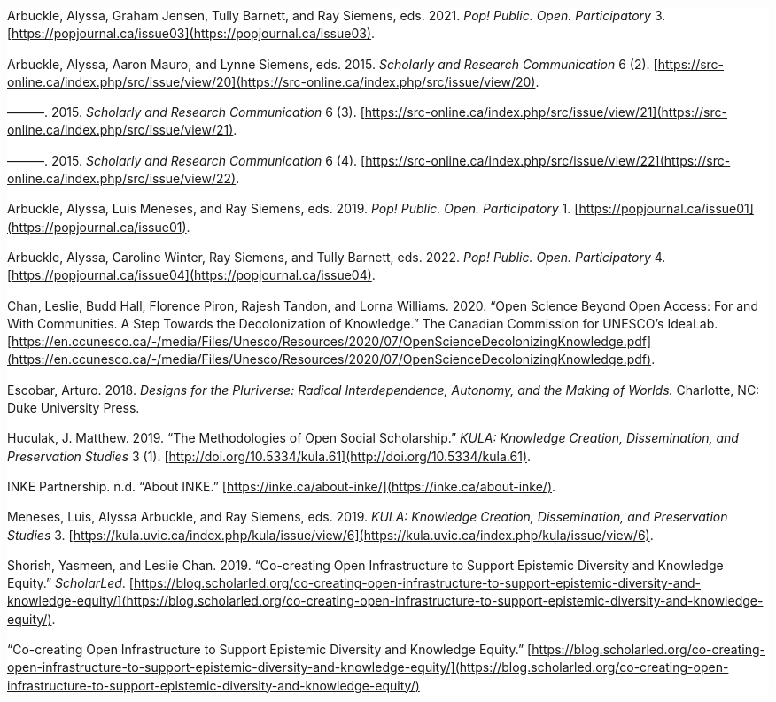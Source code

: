 Arbuckle, Alyssa, Graham Jensen, Tully Barnett, and Ray Siemens, eds. 2021. *Pop! Public. Open. Participatory* 3. [https://popjournal.ca/issue03](https://popjournal.ca/issue03).

Arbuckle, Alyssa, Aaron Mauro, and Lynne Siemens, eds. 2015. *Scholarly and Research Communication* 6 (2). [https://src-online.ca/index.php/src/issue/view/20](https://src-online.ca/index.php/src/issue/view/20).

———. 2015. *Scholarly and Research Communication* 6 (3). [https://src-online.ca/index.php/src/issue/view/21](https://src-online.ca/index.php/src/issue/view/21).

———. 2015. *Scholarly and Research Communication* 6 (4). [https://src-online.ca/index.php/src/issue/view/22](https://src-online.ca/index.php/src/issue/view/22).

Arbuckle, Alyssa, Luis Meneses, and Ray Siemens, eds. 2019. *Pop! Public. Open. Participatory* 1. [https://popjournal.ca/issue01](https://popjournal.ca/issue01).

Arbuckle, Alyssa, Caroline Winter, Ray Siemens, and Tully Barnett, eds. 2022. *Pop! Public. Open. Participatory* 4. [https://popjournal.ca/issue04](https://popjournal.ca/issue04).

Chan, Leslie, Budd Hall, Florence Piron, Rajesh Tandon, and Lorna Williams. 2020. “Open Science Beyond Open Access: For and With Communities. A Step Towards the Decolonization of Knowledge.” The Canadian Commission for UNESCO’s IdeaLab. [https://en.ccunesco.ca/-/media/Files/Unesco/Resources/2020/07/OpenScienceDecolonizingKnowledge.pdf](https://en.ccunesco.ca/-/media/Files/Unesco/Resources/2020/07/OpenScienceDecolonizingKnowledge.pdf).

Escobar, Arturo. 2018. *Designs for the Pluriverse: Radical Interdependence, Autonomy, and the Making of Worlds.* Charlotte, NC: Duke University Press.

Huculak, J. Matthew. 2019. “The Methodologies of Open Social Scholarship.” *KULA: Knowledge Creation, Dissemination, and Preservation Studies* 3 (1). [http://doi.org/10.5334/kula.61](http://doi.org/10.5334/kula.61).

INKE Partnership. n.d. “About INKE.” [https://inke.ca/about-inke/](https://inke.ca/about-inke/).

Meneses, Luis, Alyssa Arbuckle, and Ray Siemens, eds. 2019. *KULA: Knowledge Creation, Dissemination, and Preservation Studies* 3. [https://kula.uvic.ca/index.php/kula/issue/view/6](https://kula.uvic.ca/index.php/kula/issue/view/6).

Shorish, Yasmeen, and Leslie Chan. 2019. “Co-creating Open Infrastructure to Support Epistemic Diversity and Knowledge Equity.” *ScholarLed*. [https://blog.scholarled.org/co-creating-open-infrastructure-to-support-epistemic-diversity-and-knowledge-equity/](https://blog.scholarled.org/co-creating-open-infrastructure-to-support-epistemic-diversity-and-knowledge-equity/).

</div>


[^1]: For the proceedings from previous gatherings see Arbuckle, Winter, Siemens, and Barnett 2022; Arbuckle, Jensen, Barnett, and Siemens 2021; Arbuckle, Hendery, Meneses, and Siemens 2020; Arbuckle, Meneses, and Siemens 2019; Meneses, Arbuckle, and Siemens 2019; Huculak 2019; Arbuckle, Christie, Siemens, et al. 2016; Arbuckle, Mauro, and Siemens 2015; Arbuckle, Crompton, and Mauro 2014.

[^2]:
“Co-creating Open Infrastructure to Support Epistemic Diversity and Knowledge Equity.” [https://blog.scholarled.org/co-creating-open-infrastructure-to-support-epistemic-diversity-and-knowledge-equity/](https://blog.scholarled.org/co-creating-open-infrastructure-to-support-epistemic-diversity-and-knowledge-equity/)

[^3]: See [https://inke.ca/canadian-australian-partnership-for-open-scholarship/](https://inke.ca/canadian-australian-partnership-for-open-scholarship/).

[^4]: See [https://c-ski.ca/](https://c-ski.ca/).

[^5]: See [https://glam-workbench.net/](https://glam-workbench.net/).

[^6]: See [https://hsscommons.ca/](https://hsscommons.ca/).



